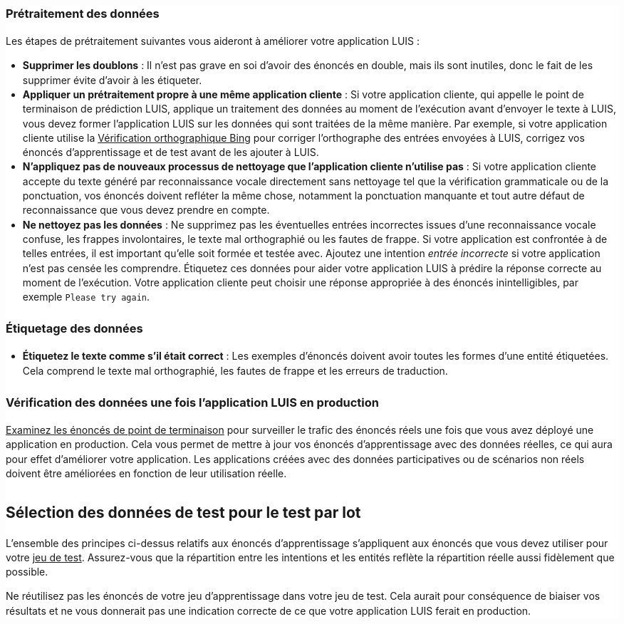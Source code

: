 ### <a name="preprocessing-data"></a>Prétraitement des données

Les étapes de prétraitement suivantes vous aideront à améliorer votre application LUIS :

* **Supprimer les doublons** : Il n’est pas grave en soi d’avoir des énoncés en double, mais ils sont inutiles, donc le fait de les supprimer évite d’avoir à les étiqueter.
* **Appliquer un prétraitement propre à une même application cliente** : Si votre application cliente, qui appelle le point de terminaison de prédiction LUIS, applique un traitement des données au moment de l’exécution avant d’envoyer le texte à LUIS, vous devez former l’application LUIS sur les données qui sont traitées de la même manière. Par exemple, si votre application cliente utilise la [Vérification orthographique Bing](../bing-spell-check/overview.md) pour corriger l’orthographe des entrées envoyées à LUIS, corrigez vos énoncés d’apprentissage et de test avant de les ajouter à LUIS.
* **N’appliquez pas de nouveaux processus de nettoyage que l’application cliente n’utilise pas** : Si votre application cliente accepte du texte généré par reconnaissance vocale directement sans nettoyage tel que la vérification grammaticale ou de la ponctuation, vos énoncés doivent refléter la même chose, notamment la ponctuation manquante et tout autre défaut de reconnaissance que vous devez prendre en compte.
* **Ne nettoyez pas les données** : Ne supprimez pas les éventuelles entrées incorrectes issues d’une reconnaissance vocale confuse, les frappes involontaires, le texte mal orthographié ou les fautes de frappe. Si votre application est confrontée à de telles entrées, il est important qu’elle soit formée et testée avec. Ajoutez une intention _entrée incorrecte_ si votre application n’est pas censée les comprendre. Étiquetez ces données pour aider votre application LUIS à prédire la réponse correcte au moment de l’exécution. Votre application cliente peut choisir une réponse appropriée à des énoncés inintelligibles, par exemple `Please try again`.

### <a name="labeling-data"></a>Étiquetage des données

* **Étiquetez le texte comme s’il était correct** : Les exemples d’énoncés doivent avoir toutes les formes d’une entité étiquetées. Cela comprend le texte mal orthographié, les fautes de frappe et les erreurs de traduction.

### <a name="data-review-after-luis-app-is-in-production"></a>Vérification des données une fois l’application LUIS en production

[Examinez les énoncés de point de terminaison](luis-concept-review-endpoint-utterances.md) pour surveiller le trafic des énoncés réels une fois que vous avez déployé une application en production.  Cela vous permet de mettre à jour vos énoncés d’apprentissage avec des données réelles, ce qui aura pour effet d’améliorer votre application. Les applications créées avec des données participatives ou de scénarios non réels doivent être améliorées en fonction de leur utilisation réelle.

## <a name="test-data-selection-for-batch-testing"></a>Sélection des données de test pour le test par lot

L’ensemble des principes ci-dessus relatifs aux énoncés d’apprentissage s’appliquent aux énoncés que vous devez utiliser pour votre [jeu de test](./luis-how-to-batch-test.md). Assurez-vous que la répartition entre les intentions et les entités reflète la répartition réelle aussi fidèlement que possible.

Ne réutilisez pas les énoncés de votre jeu d’apprentissage dans votre jeu de test. Cela aurait pour conséquence de biaiser vos résultats et ne vous donnerait pas une indication correcte de ce que votre application LUIS ferait en production.
